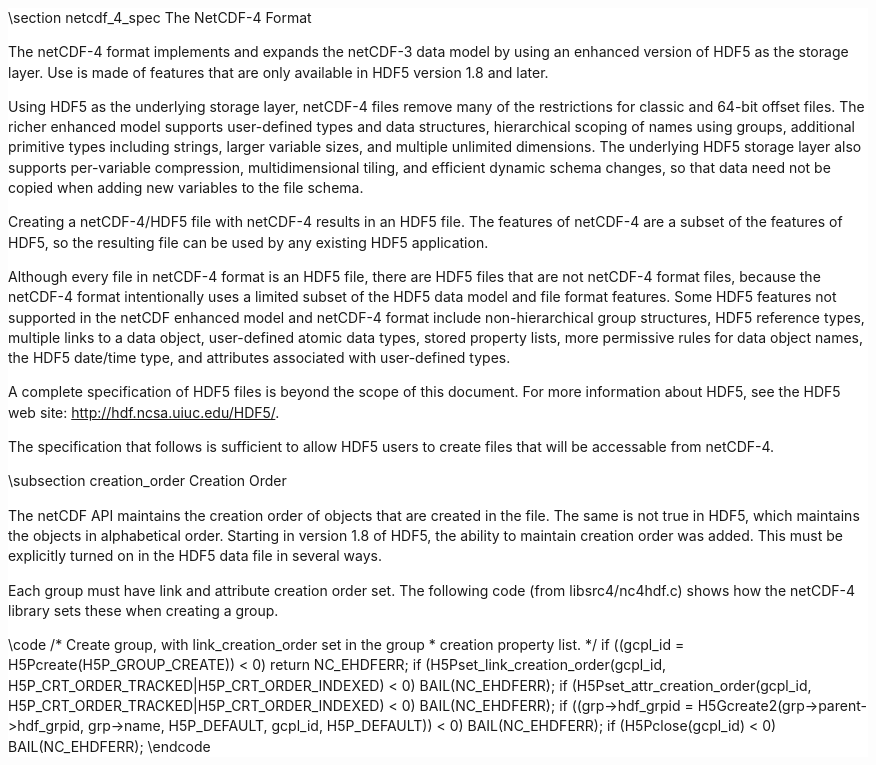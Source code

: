 \section netcdf_4_spec The NetCDF-4 Format

The netCDF-4 format implements and expands the netCDF-3 data model by
using an enhanced version of HDF5 as the storage layer. Use is made of
features that are only available in HDF5 version 1.8 and later.

Using HDF5 as the underlying storage layer, netCDF-4 files remove many
of the restrictions for classic and 64-bit offset files. The richer
enhanced model supports user-defined types and data structures,
hierarchical scoping of names using groups, additional primitive types
including strings, larger variable sizes, and multiple unlimited
dimensions. The underlying HDF5 storage layer also supports
per-variable compression, multidimensional tiling, and efficient
dynamic schema changes, so that data need not be copied when adding
new variables to the file schema.

Creating a netCDF-4/HDF5 file with netCDF-4 results in an HDF5
file. The features of netCDF-4 are a subset of the features of HDF5,
so the resulting file can be used by any existing HDF5 application.

Although every file in netCDF-4 format is an HDF5 file, there are HDF5
files that are not netCDF-4 format files, because the netCDF-4 format
intentionally uses a limited subset of the HDF5 data model and file
format features. Some HDF5 features not supported in the netCDF
enhanced model and netCDF-4 format include non-hierarchical group
structures, HDF5 reference types, multiple links to a data object,
user-defined atomic data types, stored property lists, more permissive
rules for data object names, the HDF5 date/time type, and attributes
associated with user-defined types.

A complete specification of HDF5 files is beyond the scope of this
document. For more information about HDF5, see the HDF5 web site:
http://hdf.ncsa.uiuc.edu/HDF5/.

The specification that follows is sufficient to allow HDF5 users to
create files that will be accessable from netCDF-4.

\subsection creation_order Creation Order

The netCDF API maintains the creation order of objects that are
created in the file. The same is not true in HDF5, which maintains the
objects in alphabetical order. Starting in version 1.8 of HDF5, the
ability to maintain creation order was added. This must be explicitly
turned on in the HDF5 data file in several ways.

Each group must have link and attribute creation order set. The
following code (from libsrc4/nc4hdf.c) shows how the netCDF-4 library
sets these when creating a group.

\code
           /* Create group, with link_creation_order set in the group
            * creation property list. */
           if ((gcpl_id = H5Pcreate(H5P_GROUP_CREATE)) < 0)
              return NC_EHDFERR;
           if (H5Pset_link_creation_order(gcpl_id, H5P_CRT_ORDER_TRACKED|H5P_CRT_ORDER_INDEXED) < 0)
              BAIL(NC_EHDFERR);
           if (H5Pset_attr_creation_order(gcpl_id, H5P_CRT_ORDER_TRACKED|H5P_CRT_ORDER_INDEXED) < 0)
              BAIL(NC_EHDFERR);
           if ((grp->hdf_grpid = H5Gcreate2(grp->parent->hdf_grpid, grp->name,
                                            H5P_DEFAULT, gcpl_id, H5P_DEFAULT)) < 0)
              BAIL(NC_EHDFERR);
           if (H5Pclose(gcpl_id) < 0)
              BAIL(NC_EHDFERR);
\endcode
